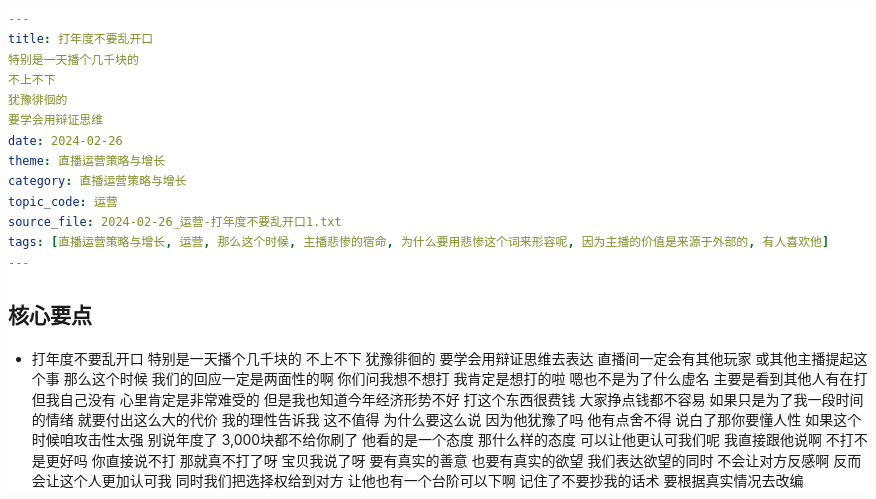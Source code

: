 ```yaml
---
title: 打年度不要乱开口
特别是一天播个几千块的
不上不下
犹豫徘徊的
要学会用辩证思维
date: 2024-02-26
theme: 直播运营策略与增长
category: 直播运营策略与增长
topic_code: 运营
source_file: 2024-02-26_运营-打年度不要乱开口1.txt
tags: [直播运营策略与增长, 运营, 那么这个时候, 主播悲惨的宿命, 为什么要用悲惨这个词来形容呢, 因为主播的价值是来源于外部的, 有人喜欢他]
---
```


## 核心要点
- 打年度不要乱开口
特别是一天播个几千块的
不上不下
犹豫徘徊的
要学会用辩证思维去表达
直播间一定会有其他玩家
或其他主播提起这个事
那么这个时候
我们的回应一定是两面性的啊
你们问我想不想打
我肯定是想打的啦
嗯也不是为了什么虚名
主要是看到其他人有在打
但我自己没有
心里肯定是非常难受的
但是我也知道今年经济形势不好
打这个东西很费钱
大家挣点钱都不容易
如果只是为了我一段时间的情绪
就要付出这么大的代价
我的理性告诉我
这不值得
为什么要这么说
因为他犹豫了吗
他有点舍不得
说白了那你要懂人性
如果这个时候咱攻击性太强
别说年度了
3,000块都不给你刷了
他看的是一个态度
那什么样的态度
可以让他更认可我们呢
我直接跟他说啊
不打不是更好吗
你直接说不打
那就真不打了呀
宝贝我说了呀
要有真实的善意
也要有真实的欲望
我们表达欲望的同时
不会让对方反感啊
反而会让这个人更加认可我
同时我们把选择权给到对方
让他也有一个台阶可以下啊
记住了不要抄我的话术
要根据真实情况去改编